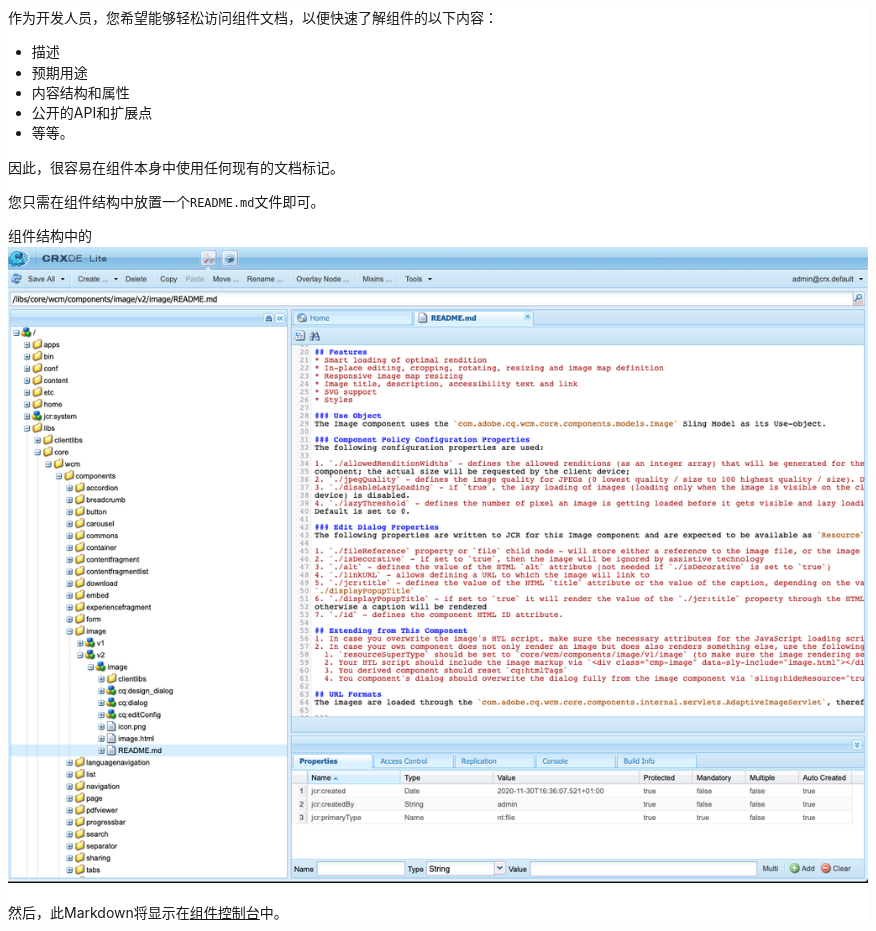 作为开发人员，您希望能够轻松访问组件文档，以便快速了解组件的以下内容：

* 描述
* 预期用途
* 内容结构和属性
* 公开的API和扩展点
* 等等。

因此，很容易在组件本身中使用任何现有的文档标记。

您只需在组件结构中放置一个`README.md`文件即可。

组件结构中的![README.md](assets/components-documentation.png)

然后，此Markdown将显示在[组件控制台](/help/sites-cloud/authoring/components-console.md)中。
